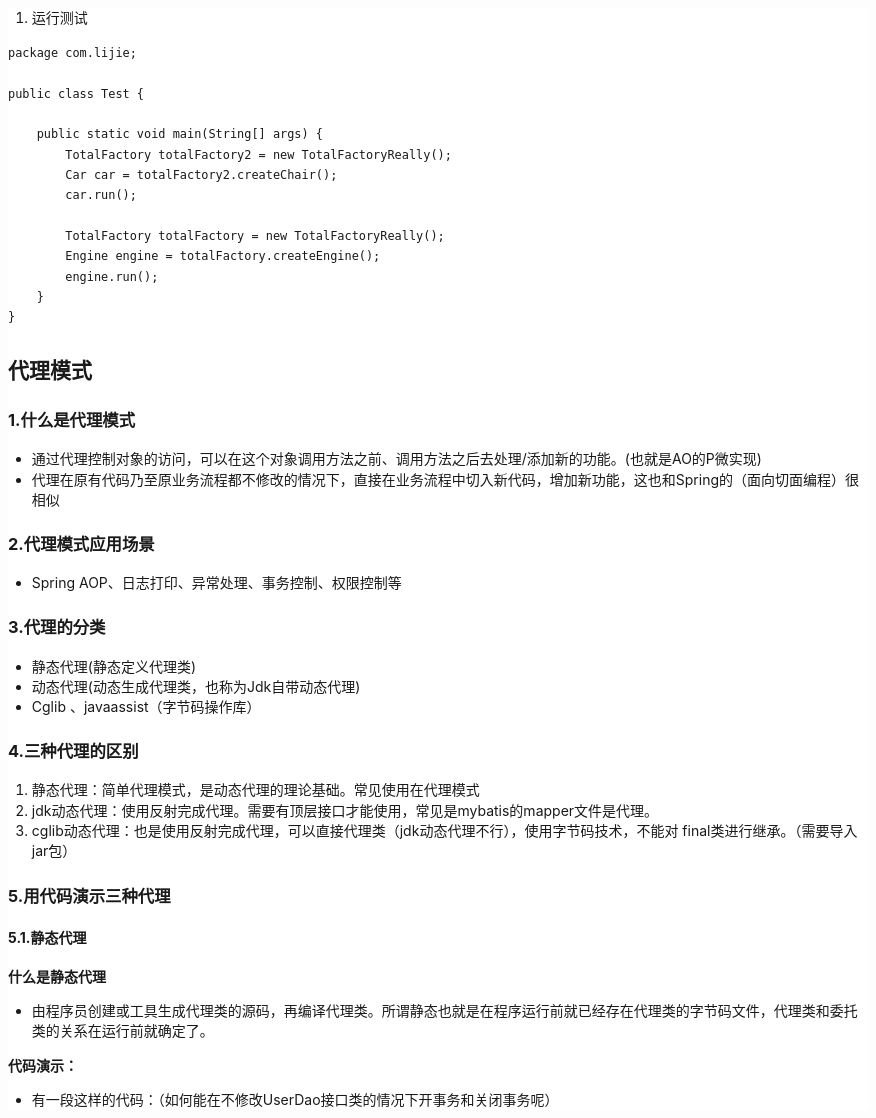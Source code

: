 1. 运行测试



```
package com.lijie;

public class Test {

    public static void main(String[] args) {
        TotalFactory totalFactory2 = new TotalFactoryReally();
        Car car = totalFactory2.createChair();
        car.run();

        TotalFactory totalFactory = new TotalFactoryReally();
        Engine engine = totalFactory.createEngine();
        engine.run();
    }
}
```

## 代理模式

### 1.什么是代理模式

- 通过代理控制对象的访问，可以在这个对象调用方法之前、调用方法之后去处理/添加新的功能。(也就是AO的P微实现)
- 代理在原有代码乃至原业务流程都不修改的情况下，直接在业务流程中切入新代码，增加新功能，这也和Spring的（面向切面编程）很相似

### 2.代理模式应用场景

- Spring AOP、日志打印、异常处理、事务控制、权限控制等

### 3.代理的分类

- 静态代理(静态定义代理类)
- 动态代理(动态生成代理类，也称为Jdk自带动态代理)
- Cglib 、javaassist（字节码操作库）

### 4.三种代理的区别

1. 静态代理：简单代理模式，是动态代理的理论基础。常见使用在代理模式
2. jdk动态代理：使用反射完成代理。需要有顶层接口才能使用，常见是mybatis的mapper文件是代理。
3. cglib动态代理：也是使用反射完成代理，可以直接代理类（jdk动态代理不行），使用字节码技术，不能对 final类进行继承。（需要导入jar包）

### 5.用代码演示三种代理

#### 5.1.静态代理

**什么是静态代理**

- 由程序员创建或工具生成代理类的源码，再编译代理类。所谓静态也就是在程序运行前就已经存在代理类的字节码文件，代理类和委托类的关系在运行前就确定了。

**代码演示：**

- 有一段这样的代码：（如何能在不修改UserDao接口类的情况下开事务和关闭事务呢）
